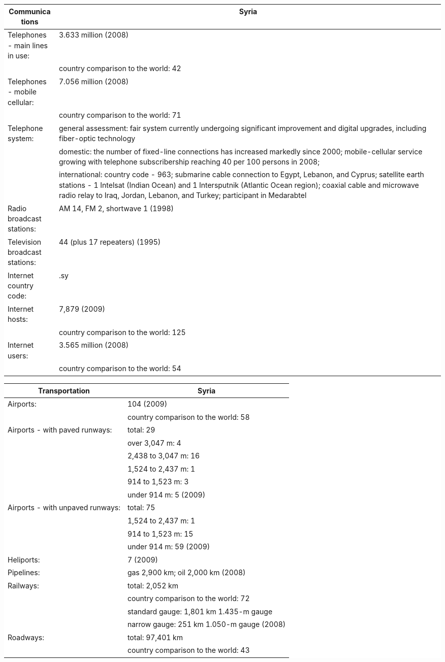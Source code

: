
| Communications | Syria |
| --- | --- |
| Telephones - main lines in use: | 3.633 million (2008) |
| | country comparison to the world: 42 |
| Telephones - mobile cellular: | 7.056 million (2008) |
| | country comparison to the world: 71 |
| Telephone system: | general assessment: fair system currently undergoing significant improvement and digital upgrades, including fiber-optic technology |
| | domestic: the number of fixed-line connections has increased markedly since 2000; mobile-cellular service growing with telephone subscribership reaching 40 per 100 persons in 2008; |
| | international: country code - 963; submarine cable connection to Egypt, Lebanon, and Cyprus; satellite earth stations - 1 Intelsat (Indian Ocean) and 1 Intersputnik (Atlantic Ocean region); coaxial cable and microwave radio relay to Iraq, Jordan, Lebanon, and Turkey; participant in Medarabtel |
| Radio broadcast stations: | AM 14, FM 2, shortwave 1 (1998) |
| Television broadcast stations: | 44 (plus 17 repeaters) (1995) |
| Internet country code: | .sy |
| Internet hosts: | 7,879 (2009) |
| | country comparison to the world: 125 |
| Internet users: | 3.565 million (2008) |
| | country comparison to the world: 54 |


| Transportation | Syria |
| --- | --- |
| Airports: | 104 (2009) |
| | country comparison to the world: 58 |
| Airports - with paved runways: | total: 29 |
| | over 3,047 m: 4 |
| | 2,438 to 3,047 m: 16 |
| | 1,524 to 2,437 m: 1 |
| | 914 to 1,523 m: 3 |
| | under 914 m: 5 (2009) |
| Airports - with unpaved runways: | total: 75 |
| | 1,524 to 2,437 m: 1 |
| | 914 to 1,523 m: 15 |
| | under 914 m: 59 (2009) |
| Heliports: | 7 (2009) |
| Pipelines: | gas 2,900 km; oil 2,000 km (2008) |
| Railways: | total: 2,052 km |
| | country comparison to the world: 72 |
| | standard gauge: 1,801 km 1.435-m gauge |
| | narrow gauge: 251 km 1.050-m gauge (2008) |
| Roadways: | total: 97,401 km |
| | country comparison to the world: 43 |